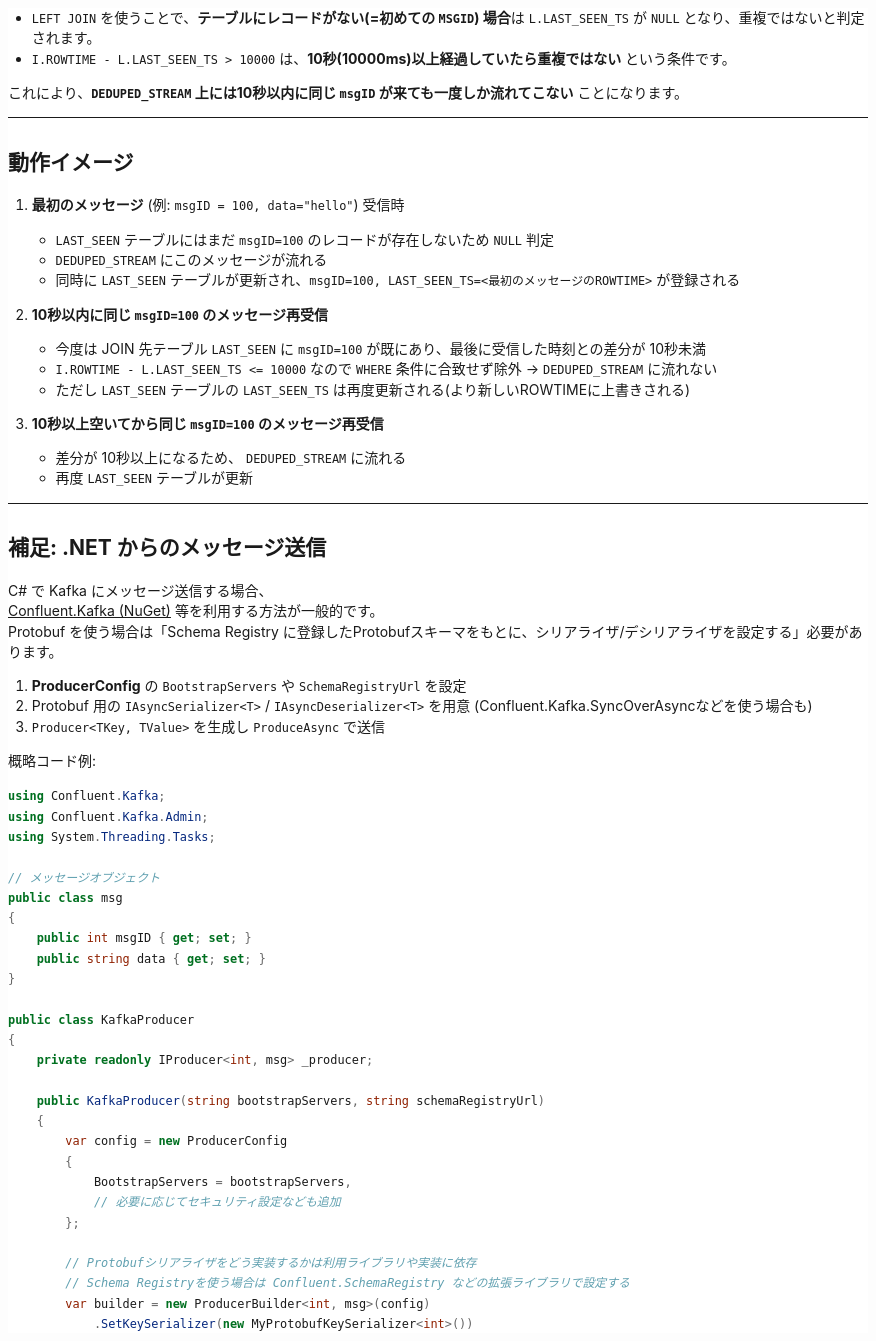 - `LEFT JOIN` を使うことで、**テーブルにレコードがない(=初めての `MSGID`) 場合**は `L.LAST_SEEN_TS` が `NULL` となり、重複ではないと判定されます。  
- `I.ROWTIME - L.LAST_SEEN_TS > 10000` は、**10秒(10000ms)以上経過していたら重複ではない** という条件です。

これにより、**`DEDUPED_STREAM` 上には10秒以内に同じ `msgID` が来ても一度しか流れてこない** ことになります。

---

## 動作イメージ

1. **最初のメッセージ** (例: `msgID = 100, data="hello"`) 受信時  
   - `LAST_SEEN` テーブルにはまだ `msgID=100` のレコードが存在しないため `NULL` 判定  
   - `DEDUPED_STREAM` にこのメッセージが流れる  
   - 同時に `LAST_SEEN` テーブルが更新され、`msgID=100, LAST_SEEN_TS=<最初のメッセージのROWTIME>` が登録される

2. **10秒以内に同じ `msgID=100` のメッセージ再受信**  
   - 今度は JOIN 先テーブル `LAST_SEEN` に `msgID=100` が既にあり、最後に受信した時刻との差分が 10秒未満  
   - `I.ROWTIME - L.LAST_SEEN_TS <= 10000` なので `WHERE` 条件に合致せず除外 → `DEDUPED_STREAM` に流れない  
   - ただし `LAST_SEEN` テーブルの `LAST_SEEN_TS` は再度更新される(より新しいROWTIMEに上書きされる)

3. **10秒以上空いてから同じ `msgID=100` のメッセージ再受信**  
   - 差分が 10秒以上になるため、 `DEDUPED_STREAM` に流れる  
   - 再度 `LAST_SEEN` テーブルが更新

---

## 補足: .NET からのメッセージ送信

C# で Kafka にメッセージ送信する場合、  
[Confluent.Kafka (NuGet)](https://www.nuget.org/packages/Confluent.Kafka/) 等を利用する方法が一般的です。  
Protobuf を使う場合は「Schema Registry に登録したProtobufスキーマをもとに、シリアライザ/デシリアライザを設定する」必要があります。

1. **ProducerConfig** の `BootstrapServers` や `SchemaRegistryUrl` を設定  
2. Protobuf 用の `IAsyncSerializer<T>` / `IAsyncDeserializer<T>` を用意 (Confluent.Kafka.SyncOverAsyncなどを使う場合も)  
3. `Producer<TKey, TValue>` を生成し `ProduceAsync` で送信  

概略コード例:

```csharp
using Confluent.Kafka;
using Confluent.Kafka.Admin;
using System.Threading.Tasks;

// メッセージオブジェクト
public class msg
{
    public int msgID { get; set; }
    public string data { get; set; }
}

public class KafkaProducer
{
    private readonly IProducer<int, msg> _producer;

    public KafkaProducer(string bootstrapServers, string schemaRegistryUrl)
    {
        var config = new ProducerConfig
        {
            BootstrapServers = bootstrapServers,
            // 必要に応じてセキュリティ設定なども追加
        };

        // Protobufシリアライザをどう実装するかは利用ライブラリや実装に依存
        // Schema Registryを使う場合は Confluent.SchemaRegistry などの拡張ライブラリで設定する
        var builder = new ProducerBuilder<int, msg>(config)
            .SetKeySerializer(new MyProtobufKeySerializer<int>())
```